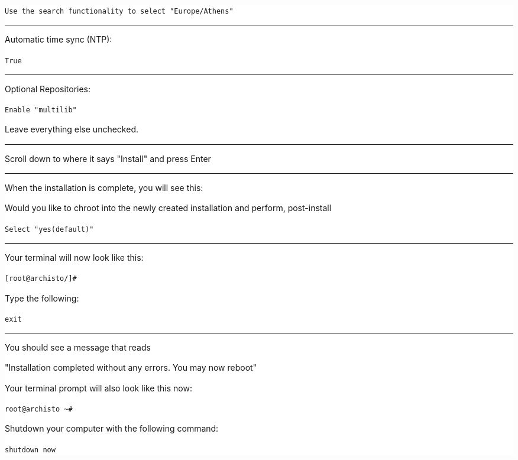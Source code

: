 ```
Use the search functionality to select "Europe/Athens"
```

---

Automatic time sync (NTP):

```
True
```

---

Optional Repositories:

```
Enable "multilib"
```

Leave everything else unchecked.

---

Scroll down to where it says "Install" and press Enter

---

When the installation is complete, you will see this:

Would you like to chroot into the newly created installation and perform,
post-install

```
Select "yes(default)"
```

---

Your terminal will now look like this:

```
[root@archisto/]#
```

Type the following:
```
exit
```

---

You should see a message that reads

"Installation completed without any errors.
You may now reboot"

Your terminal prompt will also look like this now:
```
root@archisto ~#
```

Shutdown your computer with the following command:
```
shutdown now
```
